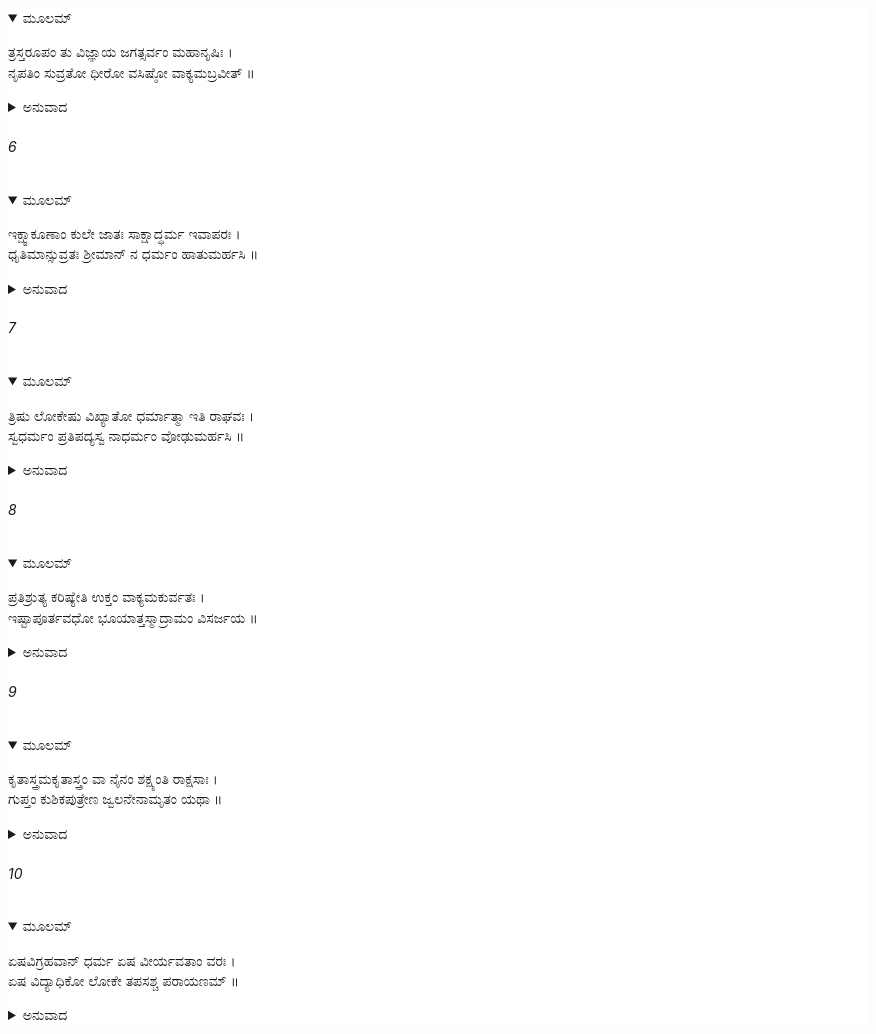 
<details open><summary>ಮೂಲಮ್</summary>

ತ್ರಸ್ತರೂಪಂ ತು ವಿಜ್ಞಾಯ ಜಗತ್ಸರ್ವಂ ಮಹಾನೃಷಿಃ ।  
ನೃಪತಿಂ ಸುವ್ರತೋ ಧೀರೋ ವಸಿಷ್ಠೋ ವಾಕ್ಯಮಬ್ರವೀತ್ ॥
</details>

<details><summary>ಅನುವಾದ</summary></details>

###### 6


<details open><summary>ಮೂಲಮ್</summary>

ಇಕ್ಷ್ವಾಕೂಣಾಂ ಕುಲೇ ಜಾತಃ ಸಾಕ್ಷಾದ್ಧರ್ಮ ಇವಾಪರಃ ।  
ಧೃತಿಮಾನ್ಸುವ್ರತಃ ಶ್ರೀಮಾನ್ ನ ಧರ್ಮಂ ಹಾತುಮರ್ಹಸಿ ॥
</details>

<details><summary>ಅನುವಾದ</summary></details>

###### 7


<details open><summary>ಮೂಲಮ್</summary>

ತ್ರಿಷು ಲೋಕೇಷು ವಿಖ್ಯಾತೋ ಧರ್ಮಾತ್ಮಾ ಇತಿ ರಾಘವಃ ।  
ಸ್ವಧರ್ಮಂ ಪ್ರತಿಪದ್ಯಸ್ವ ನಾಧರ್ಮಂ ವೋಢುಮರ್ಹಸಿ ॥
</details>

<details><summary>ಅನುವಾದ</summary></details>

###### 8


<details open><summary>ಮೂಲಮ್</summary>

ಪ್ರತಿಶ್ರುತ್ಯ ಕರಿಷ್ಯೇತಿ ಉಕ್ತಂ ವಾಕ್ಯಮಕುರ್ವತಃ ।  
ಇಷ್ಟಾಪೂರ್ತವಧೋ ಭೂಯಾತ್ತಸ್ಮಾದ್ರಾಮಂ ವಿಸರ್ಜಯ ॥
</details>

<details><summary>ಅನುವಾದ</summary></details>

###### 9


<details open><summary>ಮೂಲಮ್</summary>

ಕೃತಾಸ್ತ್ರಮಕೃತಾಸ್ತ್ರಂ ವಾ ನೈನಂ ಶಕ್ಷ್ಯಂತಿ ರಾಕ್ಷಸಾಃ ।  
ಗುಪ್ತಂ ಕುಶಿಕಪುತ್ರೇಣ ಜ್ವಲನೇನಾಮೃತಂ ಯಥಾ ॥
</details>

<details><summary>ಅನುವಾದ</summary></details>

###### 10


<details open><summary>ಮೂಲಮ್</summary>

ಏಷವಿಗ್ರಹವಾನ್ ಧರ್ಮ ಏಷ ವೀರ್ಯವತಾಂ ವರಃ ।  
ಏಷ ವಿದ್ಯಾಧಿಕೋ ಲೋಕೇ ತಪಸಶ್ಚ ಪರಾಯಣಮ್ ॥
</details>

<details><summary>ಅನುವಾದ</summary></details>
